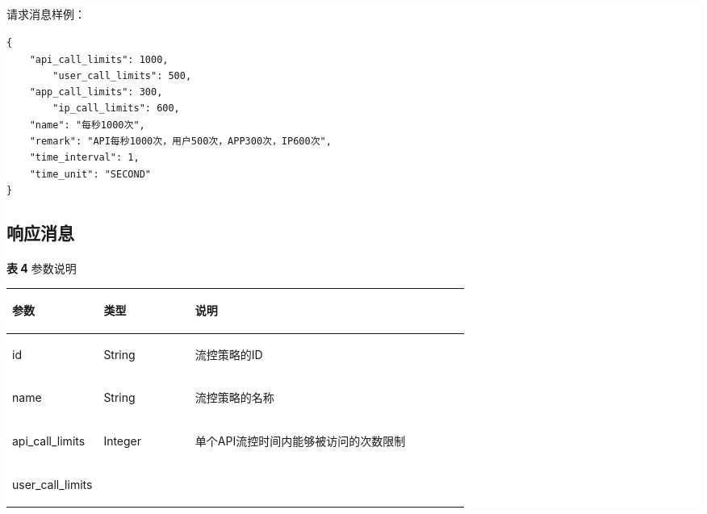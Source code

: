 请求消息样例：

```
{
	"api_call_limits": 1000,
        "user_call_limits": 500,
	"app_call_limits": 300,
        "ip_call_limits": 600,
	"name": "每秒1000次",
	"remark": "API每秒1000次，用户500次，APP300次，IP600次",
	"time_interval": 1,
	"time_unit": "SECOND"
}
```

## 响应消息<a name="section26904637"></a>

**表 4**  参数说明

<a name="table41188542"></a>
<table><thead align="left"><tr id="row17122516"><th class="cellrowborder" valign="top" width="20%" id="mcps1.2.4.1.1"><p id="p44746546"><a name="p44746546"></a><a name="p44746546"></a>参数</p>
</th>
<th class="cellrowborder" valign="top" width="20%" id="mcps1.2.4.1.2"><p id="p591613"><a name="p591613"></a><a name="p591613"></a>类型</p>
</th>
<th class="cellrowborder" valign="top" width="60%" id="mcps1.2.4.1.3"><p id="p47920668"><a name="p47920668"></a><a name="p47920668"></a>说明</p>
</th>
</tr>
</thead>
<tbody><tr id="row56368888"><td class="cellrowborder" valign="top" width="20%" headers="mcps1.2.4.1.1 "><p id="p2477176"><a name="p2477176"></a><a name="p2477176"></a>id</p>
</td>
<td class="cellrowborder" valign="top" width="20%" headers="mcps1.2.4.1.2 "><p id="p66433540"><a name="p66433540"></a><a name="p66433540"></a>String</p>
</td>
<td class="cellrowborder" valign="top" width="60%" headers="mcps1.2.4.1.3 "><p id="p12407685"><a name="p12407685"></a><a name="p12407685"></a>流控策略的ID</p>
</td>
</tr>
<tr id="row44560309"><td class="cellrowborder" valign="top" width="20%" headers="mcps1.2.4.1.1 "><p id="p52615296"><a name="p52615296"></a><a name="p52615296"></a>name</p>
</td>
<td class="cellrowborder" valign="top" width="20%" headers="mcps1.2.4.1.2 "><p id="p33980596"><a name="p33980596"></a><a name="p33980596"></a>String</p>
</td>
<td class="cellrowborder" valign="top" width="60%" headers="mcps1.2.4.1.3 "><p id="p964855"><a name="p964855"></a><a name="p964855"></a>流控策略的名称</p>
</td>
</tr>
<tr id="row8683703"><td class="cellrowborder" valign="top" width="20%" headers="mcps1.2.4.1.1 "><p id="p32291351"><a name="p32291351"></a><a name="p32291351"></a>api_call_limits</p>
</td>
<td class="cellrowborder" valign="top" width="20%" headers="mcps1.2.4.1.2 "><p id="p65462619"><a name="p65462619"></a><a name="p65462619"></a>Integer</p>
</td>
<td class="cellrowborder" valign="top" width="60%" headers="mcps1.2.4.1.3 "><p id="p871916"><a name="p871916"></a><a name="p871916"></a>单个API流控时间内能够被访问的次数限制</p>
</td>
</tr>
<tr id="row7847244"><td class="cellrowborder" valign="top" width="20%" headers="mcps1.2.4.1.1 "><p id="p31647034"><a name="p31647034"></a><a name="p31647034"></a>user_call_limits</p>
</td>